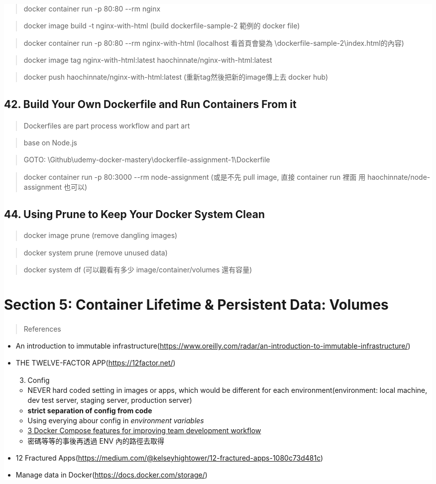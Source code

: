 > docker container run -p 80:80 --rm nginx

> docker image build -t nginx-with-html 
(build dockerfile-sample-2 範例的 docker file)

> docker container run -p 80:80 --rm nginx-with-html
(localhost 看首頁會變為 \dockerfile-sample-2\index.html的內容)

> docker image tag nginx-with-html:latest haochinnate/nginx-with-html:latest

> docker push haochinnate/nginx-with-html:latest
(重新tag然後把新的image傳上去 docker hub)

## 42. Build Your Own Dockerfile and Run Containers From it 

> Dockerfiles are part process workflow and part art

> base on Node.js 

> GOTO: \Github\udemy-docker-mastery\dockerfile-assignment-1\Dockerfile

> docker container run -p 80:3000 --rm node-assignment
(或是不先 pull image, 直接 container run 裡面 用 haochinnate/node-assignment 也可以)

## 44. Using Prune to Keep Your Docker System Clean 

> docker image prune 
(remove dangling images)

> docker system prune 
(remove unused data)

> docker system df 
(可以觀看有多少 image/container/volumes 還有容量)


# Section 5: Container Lifetime & Persistent Data: Volumes

> References 
* An introduction to immutable infrastructure(https://www.oreilly.com/radar/an-introduction-to-immutable-infrastructure/)

* THE TWELVE-FACTOR APP(https://12factor.net/) 

  3. Config
    * NEVER hard coded setting in images or apps, which would be different for each environment(environment: local machine, dev test server, staging server, production server)
    * __strict separation of config from code__
    * Using everying abour config in _environment variables_
    * [3 Docker Compose features for improving team development workflow](https://www.oreilly.com/ideas/3-docker-compose-features-for-improving-team-development-workflow)
    * 密碼等等的事後再透過 ENV 內的路徑去取得


* 12 Fractured Apps(https://medium.com/@kelseyhightower/12-fractured-apps-1080c73d481c)

* Manage data in Docker(https://docs.docker.com/storage/)

